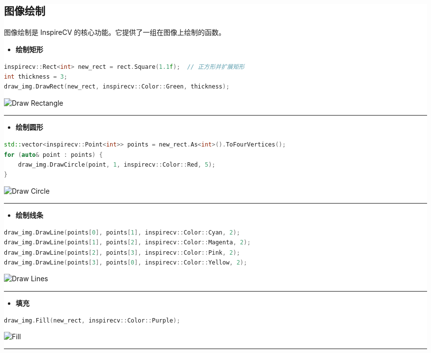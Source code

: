 
## 图像绘制

图像绘制是 InspireCV 的核心功能。它提供了一组在图像上绘制的函数。

- **绘制矩形**

```cpp
inspirecv::Rect<int> new_rect = rect.Square(1.1f);  // 正方形并扩展矩形
int thickness = 3;
draw_img.DrawRect(new_rect, inspirecv::Color::Green, thickness);
```



![Draw Rectangle](https://inspireface-1259028827.cos.ap-singapore.myqcloud.com/docs/cv/draw_rect.jpg)

---

- **绘制圆形**

```cpp
std::vector<inspirecv::Point<int>> points = new_rect.As<int>().ToFourVertices();
for (auto& point : points) {
    draw_img.DrawCircle(point, 1, inspirecv::Color::Red, 5);
}
```



![Draw Circle](https://inspireface-1259028827.cos.ap-singapore.myqcloud.com/docs/cv/draw_circle.jpg)

---

- **绘制线条**

```cpp
draw_img.DrawLine(points[0], points[1], inspirecv::Color::Cyan, 2);
draw_img.DrawLine(points[1], points[2], inspirecv::Color::Magenta, 2);
draw_img.DrawLine(points[2], points[3], inspirecv::Color::Pink, 2);
draw_img.DrawLine(points[3], points[0], inspirecv::Color::Yellow, 2);
```



![Draw Lines](https://inspireface-1259028827.cos.ap-singapore.myqcloud.com/docs/cv/draw_line.jpg)

---

- **填充**

```cpp
draw_img.Fill(new_rect, inspirecv::Color::Purple);
```



![Fill](https://inspireface-1259028827.cos.ap-singapore.myqcloud.com/docs/cv/fill_rect.jpg)

---
